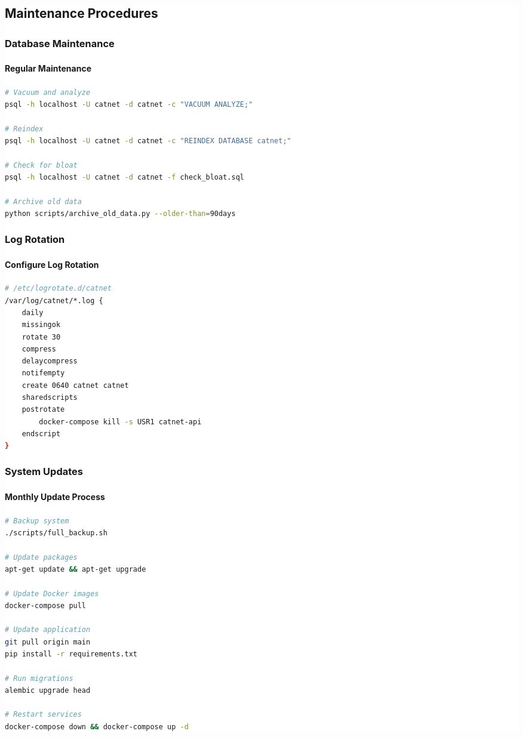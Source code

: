 
## Maintenance Procedures

### Database Maintenance

#### Regular Maintenance
```bash
# Vacuum and analyze
psql -h localhost -U catnet -d catnet -c "VACUUM ANALYZE;"

# Reindex
psql -h localhost -U catnet -d catnet -c "REINDEX DATABASE catnet;"

# Check for bloat
psql -h localhost -U catnet -d catnet -f check_bloat.sql

# Archive old data
python scripts/archive_old_data.py --older-than=90days
```

### Log Rotation

#### Configure Log Rotation
```bash
# /etc/logrotate.d/catnet
/var/log/catnet/*.log {
    daily
    missingok
    rotate 30
    compress
    delaycompress
    notifempty
    create 0640 catnet catnet
    sharedscripts
    postrotate
        docker-compose kill -s USR1 catnet-api
    endscript
}
```

### System Updates

#### Monthly Update Process
```bash
# Backup system
./scripts/full_backup.sh

# Update packages
apt-get update && apt-get upgrade

# Update Docker images
docker-compose pull

# Update application
git pull origin main
pip install -r requirements.txt

# Run migrations
alembic upgrade head

# Restart services
docker-compose down && docker-compose up -d

```
